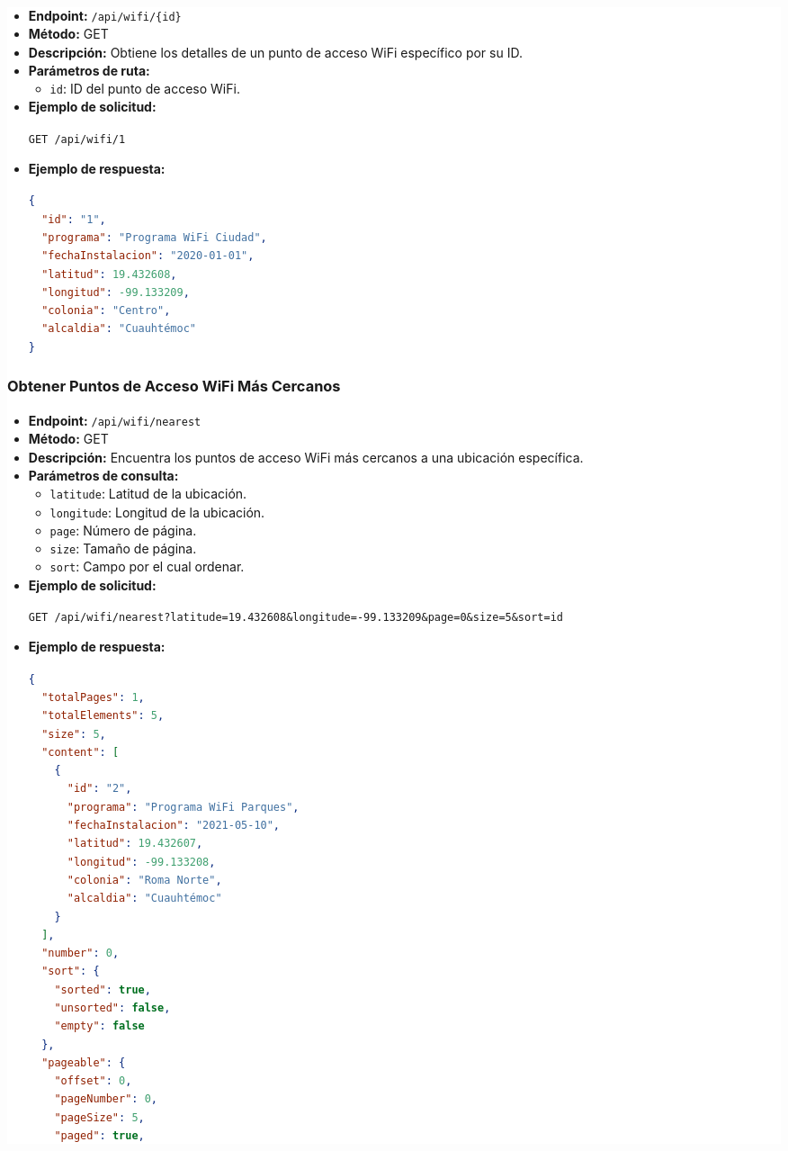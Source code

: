 - **Endpoint:** `/api/wifi/{id}`
- **Método:** GET
- **Descripción:** Obtiene los detalles de un punto de acceso WiFi específico por su ID.
- **Parámetros de ruta:**
    - `id`: ID del punto de acceso WiFi.
- **Ejemplo de solicitud:**
  ```
  GET /api/wifi/1
  ```
- **Ejemplo de respuesta:**
  ```json
  {
    "id": "1",
    "programa": "Programa WiFi Ciudad",
    "fechaInstalacion": "2020-01-01",
    "latitud": 19.432608,
    "longitud": -99.133209,
    "colonia": "Centro",
    "alcaldia": "Cuauhtémoc"
  }
  ```

### Obtener Puntos de Acceso WiFi Más Cercanos

- **Endpoint:** `/api/wifi/nearest`
- **Método:** GET
- **Descripción:** Encuentra los puntos de acceso WiFi más cercanos a una ubicación específica.
- **Parámetros de consulta:**
    - `latitude`: Latitud de la ubicación.
    - `longitude`: Longitud de la ubicación.
    - `page`: Número de página.
    - `size`: Tamaño de página.
    - `sort`: Campo por el cual ordenar.
- **Ejemplo de solicitud:**
  ```
  GET /api/wifi/nearest?latitude=19.432608&longitude=-99.133209&page=0&size=5&sort=id
  ```
- **Ejemplo de respuesta:**
  ```json
  {
    "totalPages": 1,
    "totalElements": 5,
    "size": 5,
    "content": [
      {
        "id": "2",
        "programa": "Programa WiFi Parques",
        "fechaInstalacion": "2021-05-10",
        "latitud": 19.432607,
        "longitud": -99.133208,
        "colonia": "Roma Norte",
        "alcaldia": "Cuauhtémoc"
      }
    ],
    "number": 0,
    "sort": {
      "sorted": true,
      "unsorted": false,
      "empty": false
    },
    "pageable": {
      "offset": 0,
      "pageNumber": 0,
      "pageSize": 5,
      "paged": true,
  ```
